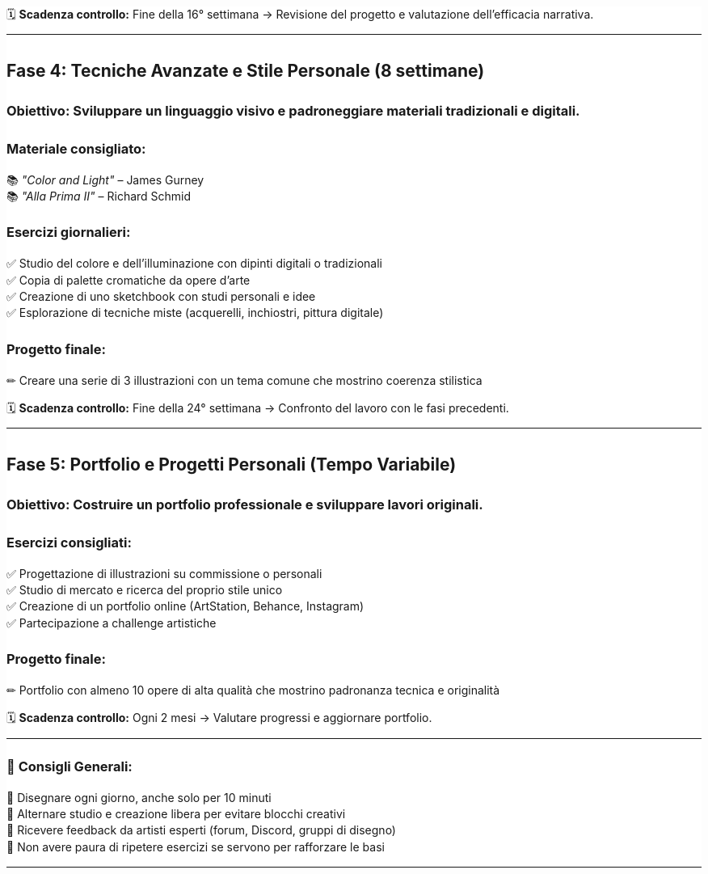 🗓 **Scadenza controllo:** Fine della 16° settimana → Revisione del progetto e valutazione dell’efficacia narrativa.  

---

## **Fase 4: Tecniche Avanzate e Stile Personale (8 settimane)**  
### **Obiettivo:** Sviluppare un linguaggio visivo e padroneggiare materiali tradizionali e digitali.  

### **Materiale consigliato:**  
📚 *"Color and Light"* – James Gurney  
📚 *"Alla Prima II"* – Richard Schmid  

### **Esercizi giornalieri:**  
✅ Studio del colore e dell’illuminazione con dipinti digitali o tradizionali  
✅ Copia di palette cromatiche da opere d’arte  
✅ Creazione di uno sketchbook con studi personali e idee  
✅ Esplorazione di tecniche miste (acquerelli, inchiostri, pittura digitale)  

### **Progetto finale:**  
✏ Creare una serie di 3 illustrazioni con un tema comune che mostrino coerenza stilistica  

🗓 **Scadenza controllo:** Fine della 24° settimana → Confronto del lavoro con le fasi precedenti.  

---

## **Fase 5: Portfolio e Progetti Personali (Tempo Variabile)**  
### **Obiettivo:** Costruire un portfolio professionale e sviluppare lavori originali.  

### **Esercizi consigliati:**  
✅ Progettazione di illustrazioni su commissione o personali  
✅ Studio di mercato e ricerca del proprio stile unico  
✅ Creazione di un portfolio online (ArtStation, Behance, Instagram)  
✅ Partecipazione a challenge artistiche  

### **Progetto finale:**  
✏ Portfolio con almeno 10 opere di alta qualità che mostrino padronanza tecnica e originalità  

🗓 **Scadenza controllo:** Ogni 2 mesi → Valutare progressi e aggiornare portfolio.  

---

### 📌 **Consigli Generali:**  
🔹 Disegnare ogni giorno, anche solo per 10 minuti  
🔹 Alternare studio e creazione libera per evitare blocchi creativi  
🔹 Ricevere feedback da artisti esperti (forum, Discord, gruppi di disegno)  
🔹 Non avere paura di ripetere esercizi se servono per rafforzare le basi  

---